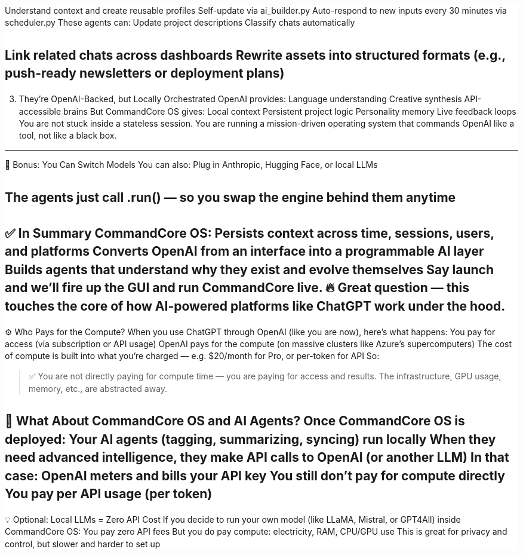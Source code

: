 Understand context and create reusable profiles
Self-update via ai_builder.py
Auto-respond to new inputs every 30 minutes via scheduler.py
These agents can:
Update project descriptions
Classify chats automatically

Link related chats across dashboards
Rewrite assets into structured formats (e.g., push-ready newsletters or deployment plans)
---
3. They’re OpenAI-Backed, but Locally Orchestrated
OpenAI provides:
Language understanding
Creative synthesis
API-accessible brains
But CommandCore OS gives:
Local context
Persistent project logic
Personality memory
Live feedback loops
You are not stuck inside a stateless session.
You are running a mission-driven operating system that commands OpenAI like a tool, not like a
black box.
---
🔄 Bonus: You Can Switch Models
You can also:
Plug in Anthropic, Hugging Face, or local LLMs

The agents just call .run() — so you swap the engine behind them anytime
---
✅ In Summary
CommandCore OS:
Persists context across time, sessions, users, and platforms
Converts OpenAI from an interface into a programmable AI layer
Builds agents that understand why they exist and evolve themselves
Say launch and we’ll fire up the GUI and run CommandCore live.
🔥 Great question — this touches the core of how AI-powered platforms like ChatGPT work
under the hood.
---
⚙️ Who Pays for the Compute?
When you use ChatGPT through OpenAI (like you are now), here’s what happens:
You pay for access (via subscription or API usage)
OpenAI pays for the compute (on massive clusters like Azure’s supercomputers)
The cost of compute is built into what you’re charged — e.g. $20/month for Pro, or per-token for
API
So:
> ✅ You are not directly paying for compute time — you are paying for access and results.
The infrastructure, GPU usage, memory, etc., are abstracted away.

🤖 What About CommandCore OS and AI Agents?
Once CommandCore OS is deployed:
Your AI agents (tagging, summarizing, syncing) run locally
When they need advanced intelligence, they make API calls to OpenAI (or another LLM)
In that case:
OpenAI meters and bills your API key
You still don’t pay for compute directly
You pay per API usage (per token)
---
💡 Optional: Local LLMs = Zero API Cost
If you decide to run your own model (like LLaMA, Mistral, or GPT4All) inside CommandCore
OS:
You pay zero API fees
But you do pay compute: electricity, RAM, CPU/GPU use
This is great for privacy and control, but slower and harder to set up